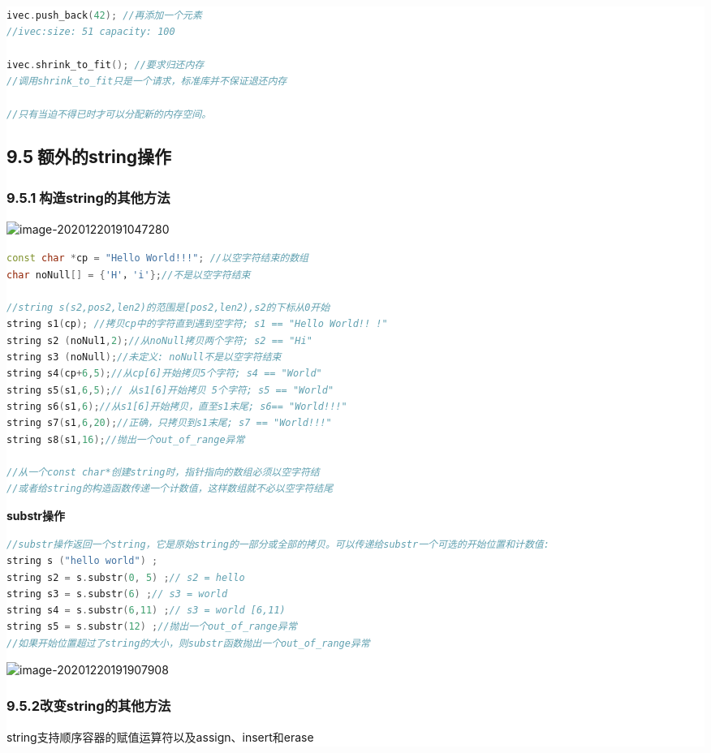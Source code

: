 ```C++
ivec.push_back(42); //再添加一个元素
//ivec:size: 51 capacity: 100

ivec.shrink_to_fit(); //要求归还内存
//调用shrink_to_fit只是一个请求，标准库并不保证退还内存

//只有当迫不得已时才可以分配新的内存空间。
```

## 9.5 额外的string操作

### 9.5.1 构造string的其他方法

![image-20201220191047280](./Typora_img/image-20201220191047280.png?token=ARTDMQ4ZJQSW4MJ4HIM675DAQURZK)

```C++
const char *cp = "Hello World!!!"; //以空字符结束的数组
char noNull[] = {'H'，'i'};//不是以空字符结束

//string s(s2,pos2,len2)的范围是[pos2,len2),s2的下标从0开始
string s1(cp); //拷贝cp中的字符直到遇到空字符; s1 == "Hello World!! !"
string s2 (noNul1,2);//从noNull拷贝两个字符; s2 == "Hi"
string s3 (noNull);//未定义: noNull不是以空字符结束
string s4(cp+6,5);//从cp[6]开始拷贝5个字符; s4 == "World"
string s5(s1,6,5);// 从s1[6]开始拷贝 5个字符; s5 == "World"
string s6(s1,6);//从s1[6]开始拷贝，直至s1末尾; s6== "World!!!"
string s7(s1,6,20);//正确，只拷贝到s1末尾; s7 == "World!!!"
string s8(s1,16);//抛出一个out_of_range异常

//从一个const char*创建string时，指针指向的数组必须以空字符结
//或者给string的构造函数传递一个计数值，这样数组就不必以空字符结尾

```

**substr操作**

```C++
//substr操作返回一个string，它是原始string的一部分或全部的拷贝。可以传递给substr一个可选的开始位置和计数值:
string s ("hello world") ;
string s2 = s.substr(0, 5) ;// s2 = hello
string s3 = s.substr(6) ;// s3 = world
string s4 = s.substr(6,11) ;// s3 = world [6,11)
string s5 = s.substr(12) ;//抛出一个out_of_range异常
//如果开始位置超过了string的大小，则substr函数抛出一个out_of_range异常
```

![image-20201220191907908](./Typora_img/image-20201220191907908.png?token=ARTDMQ3KMPZ4CNMP57IKPILAQURZS)

### 9.5.2改变string的其他方法

string支持顺序容器的赋值运算符以及assign、insert和erase
